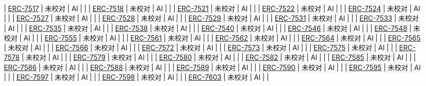 | [ERC-7517](./src/zh-cn/ERCs/erc-7517.md) | 未校对 | AI | |
| [ERC-7518](./src/zh-cn/ERCs/erc-7518.md) | 未校对 | AI | |
| [ERC-7521](./src/zh-cn/ERCs/erc-7521.md) | 未校对 | AI | |
| [ERC-7522](./src/zh-cn/ERCs/erc-7522.md) | 未校对 | AI | |
| [ERC-7524](./src/zh-cn/ERCs/erc-7524.md) | 未校对 | AI | |
| [ERC-7527](./src/zh-cn/ERCs/erc-7527.md) | 未校对 | AI | |
| [ERC-7528](./src/zh-cn/ERCs/erc-7528.md) | 未校对 | AI | |
| [ERC-7529](./src/zh-cn/ERCs/erc-7529.md) | 未校对 | AI | |
| [ERC-7531](./src/zh-cn/ERCs/erc-7531.md) | 未校对 | AI | |
| [ERC-7533](./src/zh-cn/ERCs/erc-7533.md) | 未校对 | AI | |
| [ERC-7535](./src/zh-cn/ERCs/erc-7535.md) | 未校对 | AI | |
| [ERC-7538](./src/zh-cn/ERCs/erc-7538.md) | 未校对 | AI | |
| [ERC-7540](./src/zh-cn/ERCs/erc-7540.md) | 未校对 | AI | |
| [ERC-7546](./src/zh-cn/ERCs/erc-7546.md) | 未校对 | AI | |
| [ERC-7548](./src/zh-cn/ERCs/erc-7548.md) | 未校对 | AI | |
| [ERC-7555](./src/zh-cn/ERCs/erc-7555.md) | 未校对 | AI | |
| [ERC-7561](./src/zh-cn/ERCs/erc-7561.md) | 未校对 | AI | |
| [ERC-7562](./src/zh-cn/ERCs/erc-7562.md) | 未校对 | AI | |
| [ERC-7564](./src/zh-cn/ERCs/erc-7564.md) | 未校对 | AI | |
| [ERC-7565](./src/zh-cn/ERCs/erc-7565.md) | 未校对 | AI | |
| [ERC-7566](./src/zh-cn/ERCs/erc-7566.md) | 未校对 | AI | |
| [ERC-7572](./src/zh-cn/ERCs/erc-7572.md) | 未校对 | AI | |
| [ERC-7573](./src/zh-cn/ERCs/erc-7573.md) | 未校对 | AI | |
| [ERC-7575](./src/zh-cn/ERCs/erc-7575.md) | 未校对 | AI | |
| [ERC-7578](./src/zh-cn/ERCs/erc-7578.md) | 未校对 | AI | |
| [ERC-7579](./src/zh-cn/ERCs/erc-7579.md) | 未校对 | AI | |
| [ERC-7580](./src/zh-cn/ERCs/erc-7580.md) | 未校对 | AI | |
| [ERC-7582](./src/zh-cn/ERCs/erc-7582.md) | 未校对 | AI | |
| [ERC-7585](./src/zh-cn/ERCs/erc-7585.md) | 未校对 | AI | |
| [ERC-7586](./src/zh-cn/ERCs/erc-7586.md) | 未校对 | AI | |
| [ERC-7588](./src/zh-cn/ERCs/erc-7588.md) | 未校对 | AI | |
| [ERC-7589](./src/zh-cn/ERCs/erc-7589.md) | 未校对 | AI | |
| [ERC-7590](./src/zh-cn/ERCs/erc-7590.md) | 未校对 | AI | |
| [ERC-7595](./src/zh-cn/ERCs/erc-7595.md) | 未校对 | AI | |
| [ERC-7597](./src/zh-cn/ERCs/erc-7597.md) | 未校对 | AI | |
| [ERC-7598](./src/zh-cn/ERCs/erc-7598.md) | 未校对 | AI | |
| [ERC-7603](./src/zh-cn/ERCs/erc-7603.md) | 未校对 | AI | |